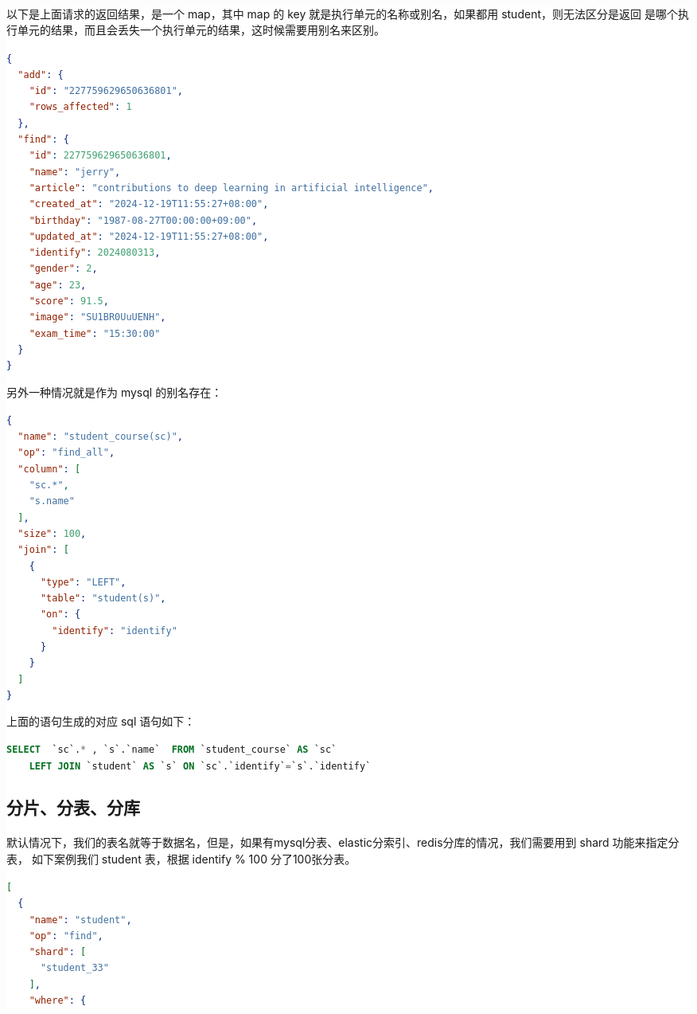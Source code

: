 以下是上面请求的返回结果，是一个 map，其中 map 的 key 就是执行单元的名称或别名，如果都用 student，则无法区分是返回
是哪个执行单元的结果，而且会丢失一个执行单元的结果，这时候需要用别名来区别。
```json
{
  "add": {
    "id": "227759629650636801",
    "rows_affected": 1
  },
  "find": {
    "id": 227759629650636801,
    "name": "jerry",
    "article": "contributions to deep learning in artificial intelligence",
    "created_at": "2024-12-19T11:55:27+08:00",
    "birthday": "1987-08-27T00:00:00+09:00",
    "updated_at": "2024-12-19T11:55:27+08:00",
    "identify": 2024080313,
    "gender": 2,
    "age": 23,
    "score": 91.5,
    "image": "SU1BR0UuUENH",
    "exam_time": "15:30:00"
  }
}
```

另外一种情况就是作为 mysql 的别名存在：
```json
{
  "name": "student_course(sc)",
  "op": "find_all",
  "column": [
    "sc.*",
    "s.name"
  ],
  "size": 100,
  "join": [
    {
      "type": "LEFT",
      "table": "student(s)",
      "on": {
        "identify": "identify"
      }
    }
  ]
}
```

上面的语句生成的对应 sql 语句如下：
```sql
SELECT  `sc`.* , `s`.`name`  FROM `student_course` AS `sc` 
	LEFT JOIN `student` AS `s` ON `sc`.`identify`=`s`.`identify`
```

## 分片、分表、分库
默认情况下，我们的表名就等于数据名，但是，如果有mysql分表、elastic分索引、redis分库的情况，我们需要用到 shard 功能来指定分表，
如下案例我们 student 表，根据 identify % 100 分了100张分表。
```json
[
  {
    "name": "student",
    "op": "find",
    "shard": [
      "student_33"
    ],
    "where": {
```